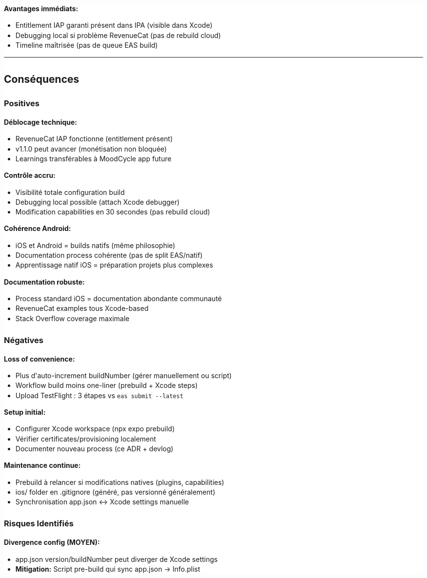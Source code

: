 **Avantages immédiats:**
- Entitlement IAP garanti présent dans IPA (visible dans Xcode)
- Debugging local si problème RevenueCat (pas de rebuild cloud)
- Timeline maîtrisée (pas de queue EAS build)

---

## Conséquences

### Positives

**Déblocage technique:**
- RevenueCat IAP fonctionne (entitlement présent)
- v1.1.0 peut avancer (monétisation non bloquée)
- Learnings transférables à MoodCycle app future

**Contrôle accru:**
- Visibilité totale configuration build
- Debugging local possible (attach Xcode debugger)
- Modification capabilities en 30 secondes (pas rebuild cloud)

**Cohérence Android:**
- iOS et Android = builds natifs (même philosophie)
- Documentation process cohérente (pas de split EAS/natif)
- Apprentissage natif iOS = préparation projets plus complexes

**Documentation robuste:**
- Process standard iOS = documentation abondante communauté
- RevenueCat examples tous Xcode-based
- Stack Overflow coverage maximale

### Négatives

**Loss of convenience:**
- Plus d'auto-increment buildNumber (gérer manuellement ou script)
- Workflow build moins one-liner (prebuild + Xcode steps)
- Upload TestFlight : 3 étapes vs `eas submit --latest`

**Setup initial:**
- Configurer Xcode workspace (npx expo prebuild)
- Vérifier certificates/provisioning localement
- Documenter nouveau process (ce ADR + devlog)

**Maintenance continue:**
- Prebuild à relancer si modifications natives (plugins, capabilities)
- ios/ folder en .gitignore (généré, pas versionné généralement)
- Synchronisation app.json ↔ Xcode settings manuelle

### Risques Identifiés

**Divergence config (MOYEN):**
- app.json version/buildNumber peut diverger de Xcode settings
- **Mitigation:** Script pre-build qui sync app.json → Info.plist
